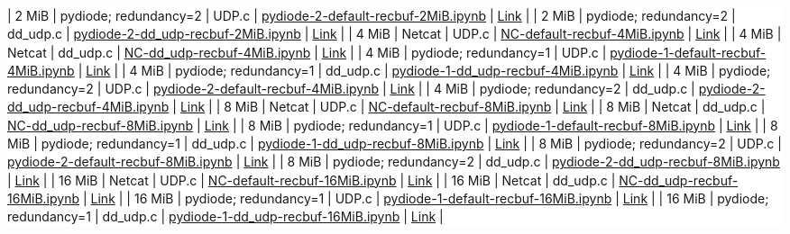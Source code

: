 | 2 MiB    | pydiode; redundancy=2 | UDP.c         | [pydiode-2-default-recbuf-2MiB.ipynb](https://github.com/Gert-Jan1966/DataDiodesAndPacketLoss/blob/main/Notebooks/recbuf-02MiB/pydiode-2-default-recbuf-2MiB.ipynb) | [Link](https://github.com/Gert-Jan1966/DataDiodesAndPacketLoss/tree/main/Testresults/recbuff-2mib/default/pydiode-2) |
| 2 MiB    | pydiode; redundancy=2 | dd_udp.c      | [pydiode-2-dd_udp-recbuf-2MiB.ipynb](https://github.com/Gert-Jan1966/DataDiodesAndPacketLoss/blob/main/Notebooks/recbuf-02MiB/pydiode-2-dd_udp-recbuf-2MiB.ipynb) | [Link](https://github.com/Gert-Jan1966/DataDiodesAndPacketLoss/tree/main/Testresults/recbuff-2mib/dd_udp.c/pydiode-2) |
| 4 MiB    | Netcat                | UDP.c         | [NC-default-recbuf-4MiB.ipynb](https://github.com/Gert-Jan1966/DataDiodesAndPacketLoss/blob/main/Notebooks/recbuf-04MiB/NC-default-recbuf-4MiB.ipynb) | [Link](https://github.com/Gert-Jan1966/DataDiodesAndPacketLoss/tree/main/Testresults/recbuff-4mib/default/nc) |
| 4 MiB    | Netcat                | dd_udp.c      | [NC-dd_udp-recbuf-4MiB.ipynb](https://github.com/Gert-Jan1966/DataDiodesAndPacketLoss/blob/main/Notebooks/recbuf-04MiB/NC-dd_udp-recbuf-4MiB.ipynb) | [Link](https://github.com/Gert-Jan1966/DataDiodesAndPacketLoss/tree/main/Testresults/recbuff-4mib/dd_udp.c/nc) |
| 4 MiB    | pydiode; redundancy=1 | UDP.c         | [pydiode-1-default-recbuf-4MiB.ipynb](https://github.com/Gert-Jan1966/DataDiodesAndPacketLoss/blob/main/Notebooks/recbuf-04MiB/pydiode-1-default-recbuf-4MiB.ipynb) | [Link](https://github.com/Gert-Jan1966/DataDiodesAndPacketLoss/tree/main/Testresults/recbuff-4mib/default/pydiode-1) |
| 4 MiB    | pydiode; redundancy=1 | dd_udp.c      | [pydiode-1-dd_udp-recbuf-4MiB.ipynb](https://github.com/Gert-Jan1966/DataDiodesAndPacketLoss/blob/main/Notebooks/recbuf-04MiB/pydiode-1-dd_udp-recbuf-4MiB.ipynb) | [Link](https://github.com/Gert-Jan1966/DataDiodesAndPacketLoss/tree/main/Testresults/recbuff-4mib/dd_udp.c/pydiode-1) |
| 4 MiB    | pydiode; redundancy=2 | UDP.c         | [pydiode-2-default-recbuf-4MiB.ipynb](https://github.com/Gert-Jan1966/DataDiodesAndPacketLoss/blob/main/Notebooks/recbuf-04MiB/pydiode-2-default-recbuf-4MiB.ipynb) | [Link](https://github.com/Gert-Jan1966/DataDiodesAndPacketLoss/tree/main/Testresults/recbuff-4mib/default/pydiode-2) |
| 4 MiB    | pydiode; redundancy=2 | dd_udp.c      | [pydiode-2-dd_udp-recbuf-4MiB.ipynb](https://github.com/Gert-Jan1966/DataDiodesAndPacketLoss/blob/main/Notebooks/recbuf-04MiB/pydiode-2-dd_udp-recbuf-4MiB.ipynb) | [Link](https://github.com/Gert-Jan1966/DataDiodesAndPacketLoss/tree/main/Testresults/recbuff-4mib/dd_udp.c/pydiode-2) |
| 8 MiB    | Netcat                | UDP.c         | [NC-default-recbuf-8MiB.ipynb](https://github.com/Gert-Jan1966/DataDiodesAndPacketLoss/blob/main/Notebooks/recbuf-08MiB/NC-default-recbuf-8MiB.ipynb) | [Link](https://github.com/Gert-Jan1966/DataDiodesAndPacketLoss/tree/main/Testresults/recbuff-8mib/default/nc) |
| 8 MiB    | Netcat                | dd_udp.c      | [NC-dd_udp-recbuf-8MiB.ipynb](https://github.com/Gert-Jan1966/DataDiodesAndPacketLoss/blob/main/Notebooks/recbuf-08MiB/NC-dd_udp-recbuf-8MiB.ipynb) | [Link](https://github.com/Gert-Jan1966/DataDiodesAndPacketLoss/tree/main/Testresults/recbuff-8mib/dd_udp.c/nc) |
| 8 MiB    | pydiode; redundancy=1 | UDP.c         | [pydiode-1-default-recbuf-8MiB.ipynb](https://github.com/Gert-Jan1966/DataDiodesAndPacketLoss/blob/main/Notebooks/recbuf-08MiB/pydiode-1-default-recbuf-8MiB.ipynb) | [Link](https://github.com/Gert-Jan1966/DataDiodesAndPacketLoss/tree/main/Testresults/recbuff-8mib/default/pydiode-1) |
| 8 MiB    | pydiode; redundancy=1 | dd_udp.c      | [pydiode-1-dd_udp-recbuf-8MiB.ipynb](https://github.com/Gert-Jan1966/DataDiodesAndPacketLoss/blob/main/Notebooks/recbuf-08MiB/pydiode-1-dd_udp-recbuf-8MiB.ipynb) | [Link](https://github.com/Gert-Jan1966/DataDiodesAndPacketLoss/tree/main/Testresults/recbuff-8mib/dd_udp.c/pydiode-1) |
| 8 MiB    | pydiode; redundancy=2 | UDP.c         | [pydiode-2-default-recbuf-8MiB.ipynb](https://github.com/Gert-Jan1966/DataDiodesAndPacketLoss/blob/main/Notebooks/recbuf-08MiB/pydiode-2-default-recbuf-8MiB.ipynb) | [Link](https://github.com/Gert-Jan1966/DataDiodesAndPacketLoss/tree/main/Testresults/recbuff-8mib/default/pydiode-2) |
| 8 MiB    | pydiode; redundancy=2 | dd_udp.c      | [pydiode-2-dd_udp-recbuf-8MiB.ipynb](https://github.com/Gert-Jan1966/DataDiodesAndPacketLoss/blob/main/Notebooks/recbuf-08MiB/pydiode-2-dd_udp-recbuf-8MiB.ipynb) | [Link](https://github.com/Gert-Jan1966/DataDiodesAndPacketLoss/tree/main/Testresults/recbuff-8mib/dd_udp.c/pydiode-2) |
| 16 MiB   | Netcat                | UDP.c         | [NC-default-recbuf-16MiB.ipynb](https://github.com/Gert-Jan1966/DataDiodesAndPacketLoss/blob/main/Notebooks/recbuf-16MiB/NC-default-recbuf-16MiB.ipynb) | [Link](https://github.com/Gert-Jan1966/DataDiodesAndPacketLoss/tree/main/Testresults/recbuff-16mib/default/nc) |
| 16 MiB   | Netcat                | dd_udp.c      | [NC-dd_udp-recbuf-16MiB.ipynb](https://github.com/Gert-Jan1966/DataDiodesAndPacketLoss/blob/main/Notebooks/recbuf-16MiB/NC-dd_udp-recbuf-16MiB.ipynb) | [Link](https://github.com/Gert-Jan1966/DataDiodesAndPacketLoss/tree/main/Testresults/recbuff-16mib/dd_udp.c/nc) |
| 16 MiB   | pydiode; redundancy=1 | UDP.c         | [pydiode-1-default-recbuf-16MiB.ipynb](https://github.com/Gert-Jan1966/DataDiodesAndPacketLoss/blob/main/Notebooks/recbuf-16MiB/pydiode-1-default-recbuf-16MiB.ipynb) | [Link](https://github.com/Gert-Jan1966/DataDiodesAndPacketLoss/tree/main/Testresults/recbuff-16mib/default/pydiode-1) |
| 16 MiB   | pydiode; redundancy=1 | dd_udp.c      | [pydiode-1-dd_udp-recbuf-16MiB.ipynb](https://github.com/Gert-Jan1966/DataDiodesAndPacketLoss/blob/main/Notebooks/recbuf-16MiB/pydiode-1-dd_udp-recbuf-16MiB.ipynb) | [Link](https://github.com/Gert-Jan1966/DataDiodesAndPacketLoss/tree/main/Testresults/recbuff-16mib/dd_udp.c/pydiode-1) |